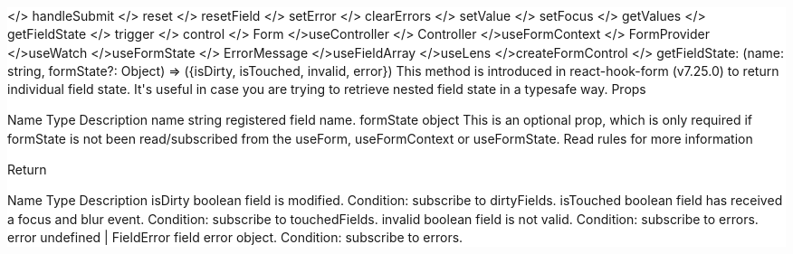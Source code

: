 </> handleSubmit
</> reset
</> resetField
</> setError
</> clearErrors
</> setValue
</> setFocus
</> getValues
</> getFieldState
</> trigger
</> control
</> Form
</>useController
</> Controller
</>useFormContext
</> FormProvider
</>useWatch
</>useFormState
</> ErrorMessage
</>useFieldArray
</>useLens
</>createFormControl
</> getFieldState: (name: string, formState?: Object) => ({isDirty, isTouched, invalid, error})
This method is introduced in react-hook-form (v7.25.0) to return individual field state. It's useful in case you are trying to retrieve nested field state in a typesafe way.
Props

Name
Type
Description
name
string
registered field name.
formState
object
This is an optional prop, which is only required if formState is not been read/subscribed from the useForm, useFormContext or useFormState. Read rules for more information

Return

Name
Type
Description
isDirty
boolean
field is modified.
Condition: subscribe to dirtyFields.
isTouched
boolean
field has received a focus and blur event.
Condition: subscribe to touchedFields.
invalid
boolean
field is not valid.
Condition: subscribe to errors.
error
undefined | FieldError
field error object.
Condition: subscribe to errors.
